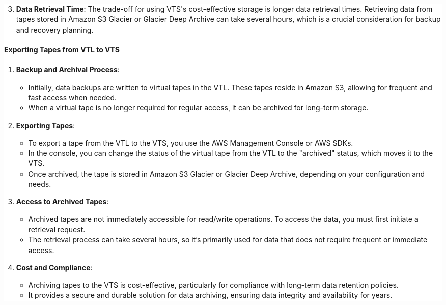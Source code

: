 3. **Data Retrieval Time**: The trade-off for using VTS's cost-effective storage is longer data retrieval times. Retrieving data from tapes stored in Amazon S3 Glacier or Glacier Deep Archive can take several hours, which is a crucial consideration for backup and recovery planning.

#### Exporting Tapes from VTL to VTS

1. **Backup and Archival Process**:
    
    - Initially, data backups are written to virtual tapes in the VTL. These tapes reside in Amazon S3, allowing for frequent and fast access when needed.
    - When a virtual tape is no longer required for regular access, it can be archived for long-term storage.
2. **Exporting Tapes**:
    
    - To export a tape from the VTL to the VTS, you use the AWS Management Console or AWS SDKs.
    - In the console, you can change the status of the virtual tape from the VTL to the "archived" status, which moves it to the VTS.
    - Once archived, the tape is stored in Amazon S3 Glacier or Glacier Deep Archive, depending on your configuration and needs.
3. **Access to Archived Tapes**:
    
    - Archived tapes are not immediately accessible for read/write operations. To access the data, you must first initiate a retrieval request.
    - The retrieval process can take several hours, so it’s primarily used for data that does not require frequent or immediate access.
4. **Cost and Compliance**:
    
    - Archiving tapes to the VTS is cost-effective, particularly for compliance with long-term data retention policies.
    - It provides a secure and durable solution for data archiving, ensuring data integrity and availability for years.

